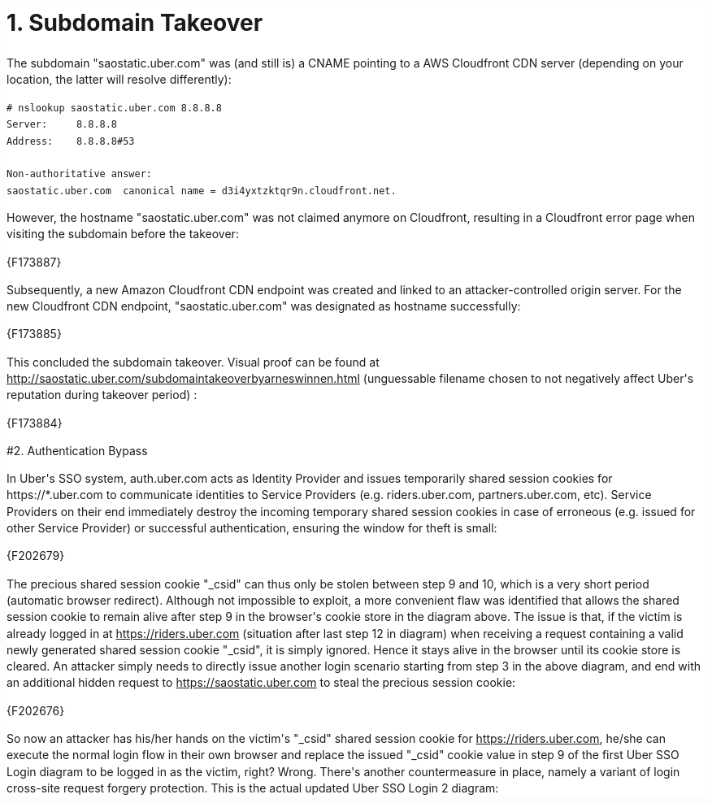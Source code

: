 # 1. Subdomain Takeover

The subdomain "saostatic.uber.com" was (and still is) a CNAME pointing to a AWS Cloudfront CDN server (depending on your location, the latter will resolve differently):
```
# nslookup saostatic.uber.com 8.8.8.8
Server:		8.8.8.8
Address:	8.8.8.8#53

Non-authoritative answer:
saostatic.uber.com	canonical name = d3i4yxtzktqr9n.cloudfront.net.
```
However, the hostname "saostatic.uber.com" was not claimed anymore on Cloudfront, resulting in a Cloudfront error page when visiting the subdomain before the takeover:

{F173887}

Subsequently, a new Amazon Cloudfront CDN endpoint was created and linked to an attacker-controlled origin server. For the new Cloudfront CDN endpoint, "saostatic.uber.com" was designated as hostname successfully:

{F173885}

This concluded the subdomain takeover. Visual proof can be found at http://saostatic.uber.com/subdomaintakeoverbyarneswinnen.html (unguessable filename chosen to not negatively affect Uber's reputation during takeover period) :

 {F173884}

#2. Authentication Bypass

In Uber's SSO system, auth.uber.com acts as Identity Provider and issues temporarily shared session cookies for https://*.uber.com to communicate identities to Service Providers (e.g. riders.uber.com, partners.uber.com, etc). Service Providers on their end immediately destroy the incoming temporary shared session cookies in case of erroneous (e.g. issued for other Service Provider) or successful authentication, ensuring the window for theft is small:

 {F202679}

The precious shared session cookie "_csid" can thus only be stolen between step 9 and 10, which is a very short period (automatic browser redirect). Although not impossible to exploit, a more convenient flaw was identified that allows the shared session cookie to remain alive after step 9 in the browser's cookie store in the diagram above. The issue is that, if the victim is already logged in at https://riders.uber.com (situation after last step 12 in diagram) when receiving a request containing a valid newly generated shared session cookie "_csid", it is simply ignored. Hence it stays alive in the browser until its cookie store is cleared. An attacker simply needs to directly issue another login scenario starting from step 3 in the above diagram, and end with an additional hidden request to https://saostatic.uber.com to steal the precious session cookie:

{F202676}

So now an attacker has his/her hands on the victim's "_csid" shared session cookie for https://riders.uber.com, he/she can execute the normal login flow in their own browser and replace the issued "_csid" cookie value in step 9 of the first Uber SSO Login diagram to be logged in as the victim, right? Wrong. There's another countermeasure in place, namely a variant of login cross-site request forgery protection. This is the actual updated Uber SSO Login 2 diagram:
